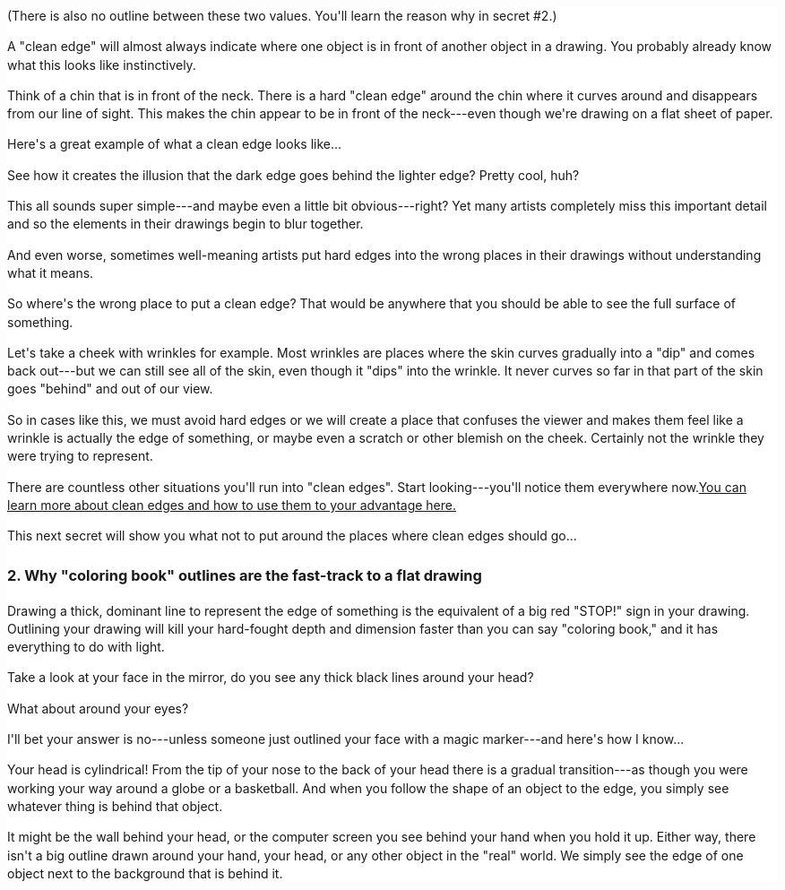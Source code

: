 (There is also no outline between these two values. You'll learn the reason why in secret \#2.)

A "clean edge" will almost always indicate where one object is in front of another object in a drawing. You probably already know what this looks like instinctively.

Think of a chin that is in front of the neck. There is a hard "clean edge" around the chin where it curves around and disappears from our line of sight. This makes the chin appear to be in front of the neck---even though we're drawing on a flat sheet of paper.

Here's a great example of what a clean edge looks like...

See how it creates the illusion that the dark edge goes behind the lighter edge? Pretty cool, huh?

This all sounds super simple---and maybe even a little bit obvious---right? Yet many artists completely miss this important detail and so the elements in their drawings begin to blur together.

And even worse, sometimes well-meaning artists put hard edges into the wrong places in their drawings without understanding what it means.

So where's the wrong place to put a clean edge? That would be anywhere that you should be able to see the full surface of something.

Let's take a cheek with wrinkles for example. Most wrinkles are places where the skin curves gradually into a "dip" and comes back out---but we can still see all of the skin, even though it "dips" into the wrinkle. It never curves so far in that part of the skin goes "behind" and out of our view.

So in cases like this, we must avoid hard edges or we will create a place that confuses the viewer and makes them feel like a wrinkle is actually the edge of something, or maybe even a scratch or other blemish on the cheek. Certainly not the wrinkle they were trying to represent.

There are countless other situations you'll run into "clean edges". Start looking---you'll notice them everywhere now.[You can learn more about clean edges and how to use them to your advantage here.][0]

This next secret will show you what not to put around the places where clean edges should go...

### 2\. Why "coloring book" outlines are the fast-track to a flat drawing

Drawing a thick, dominant line to represent the edge of something is the equivalent of a big red "STOP!" sign in your drawing. Outlining your drawing will kill your hard-fought depth and dimension faster than you can say "coloring book," and it has everything to do with light.

Take a look at your face in the mirror, do you see any thick black lines around your head?

What about around your eyes?

I'll bet your answer is no---unless someone just outlined your face with a magic marker---and here's how I know...

Your head is cylindrical! From the tip of your nose to the back of your head there is a gradual transition---as though you were working your way around a globe or a basketball. And when you follow the shape of an object to the edge, you simply see whatever thing is behind that object.

It might be the wall behind your head, or the computer screen you see behind your hand when you hold it up. Either way, there isn't a big outline drawn around your hand, your head, or any other object in the "real" world. We simply see the edge of one object next to the background that is behind it.


[0]: https://www.fivepencilmethod.com/artstudio/the-5-pencil-approach-to-portrait-drawing/lesson-2/?time=3870.27
[1]: https://www.fivepencilmethod.com/artstudio/the-must-have-skills-for-every-5pm-artist/lesson-5/?time=128.93
[2]: https://www.fivepencilmethod.com/artstudio/a-step-by-step-guide-to-drawing-a-soul-stirring-portrait/lesson-14/?time=3363
[3]: https://www.fivepencilmethod.com/artstudio/your-guide-to-drawing-realistic-eyes/lesson-2/
[4]: https://www.fivepencilmethod.com/articles/7-secrets-to-adding-depth-and-dimension/
[5]: null